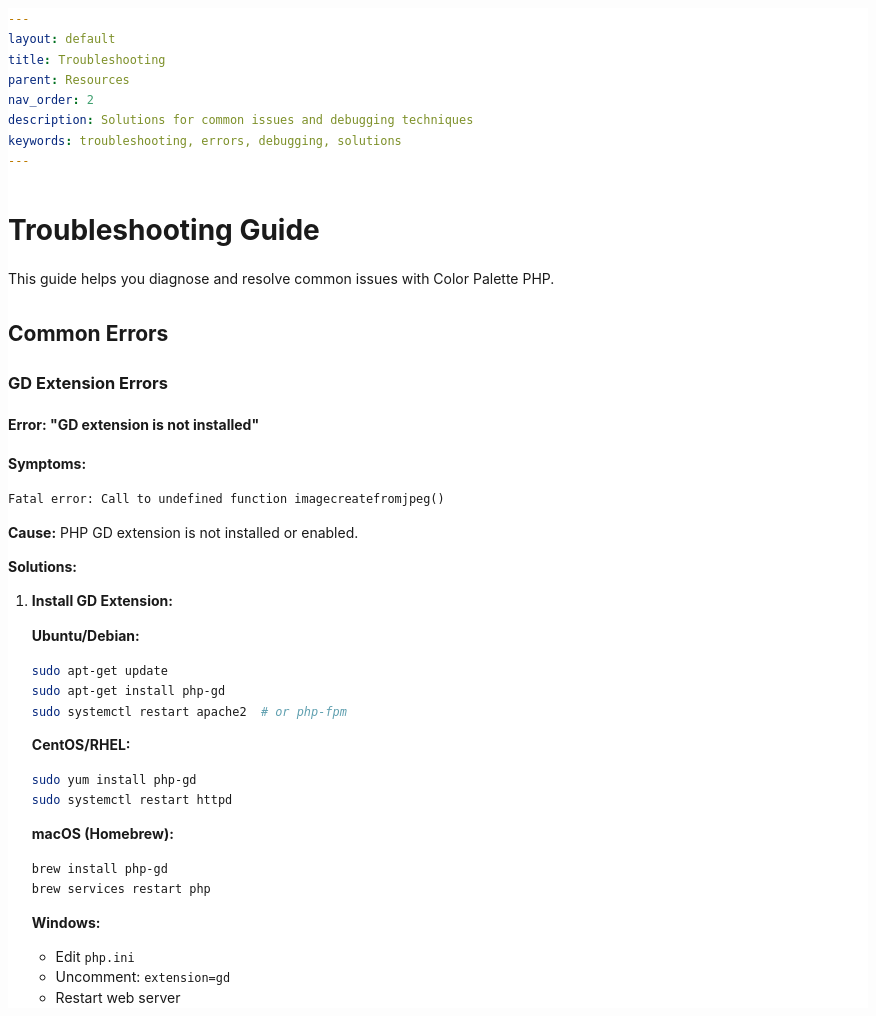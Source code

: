 ```yaml
---
layout: default
title: Troubleshooting
parent: Resources
nav_order: 2
description: Solutions for common issues and debugging techniques
keywords: troubleshooting, errors, debugging, solutions
---
```


# Troubleshooting Guide

This guide helps you diagnose and resolve common issues with Color Palette PHP.

## Common Errors

### GD Extension Errors

#### Error: "GD extension is not installed"

**Symptoms:**
```
Fatal error: Call to undefined function imagecreatefromjpeg()
```

**Cause:** PHP GD extension is not installed or enabled.

**Solutions:**

1. **Install GD Extension:**

   **Ubuntu/Debian:**
   ```bash
   sudo apt-get update
   sudo apt-get install php-gd
   sudo systemctl restart apache2  # or php-fpm
   ```

   **CentOS/RHEL:**
   ```bash
   sudo yum install php-gd
   sudo systemctl restart httpd
   ```

   **macOS (Homebrew):**
   ```bash
   brew install php-gd
   brew services restart php
   ```

   **Windows:**
   - Edit `php.ini`
   - Uncomment: `extension=gd`
   - Restart web server
